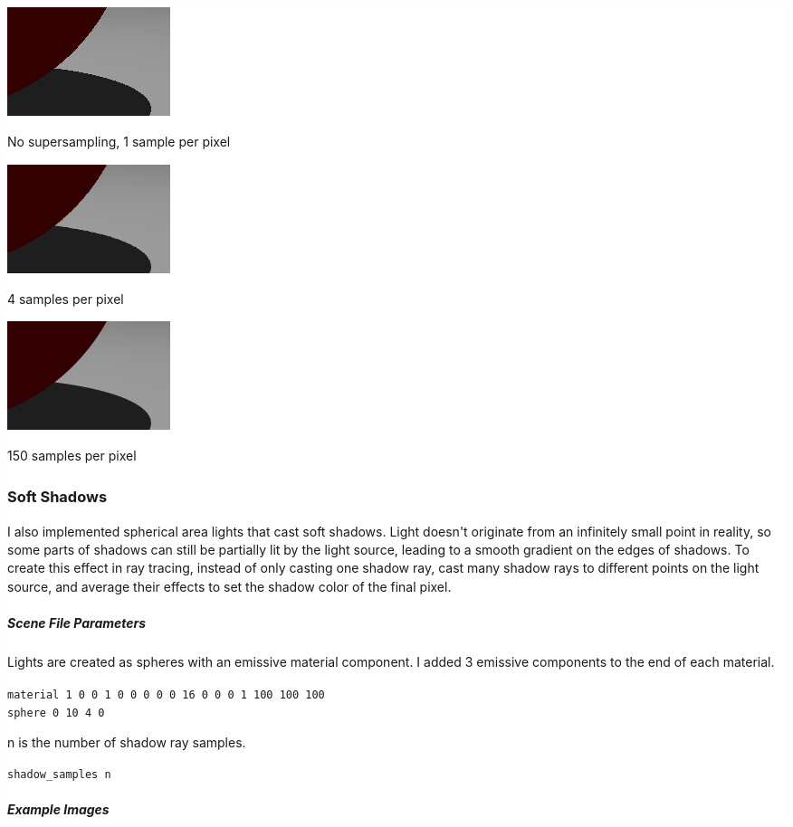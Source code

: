 ![](images/supersample1.bmp)

No supersampling, 1 sample per pixel

![](images/supersample4.bmp)

4 samples per pixel

![](images/supersample150.bmp)

150 samples per pixel

### Soft Shadows
I also implemented spherical area lights that cast soft shadows. Light doesn't originate from an infinitely small point in reality, so some parts of shadows can still be partially lit by the light source, leading to a smooth gradient on the edges of shadows. To create this effect in ray tracing, instead of only casting one shadow ray, cast many shadow rays to different points on the light source, and average their effects to set the shadow color of the final pixel.

##### Scene File Parameters

Lights are created as spheres with an emissive material component.
I added 3 emissive components to the end of each material.

```
material 1 0 0 1 0 0 0 0 0 16 0 0 0 1 100 100 100
sphere 0 10 4 0
```

n is the number of shadow ray samples.

```
shadow_samples n
```

##### Example Images
